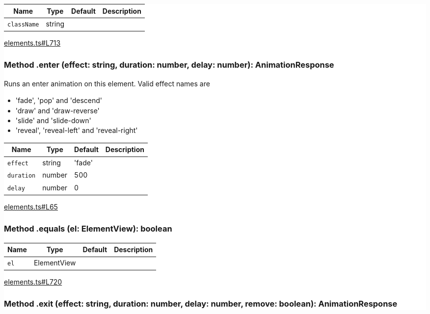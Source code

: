 | Name | Type | Default | Description |
| --- | --- | --- | --- |
| `className` | string |  |  |


</div>

<div class="docs-item" markdown="1">

<div><a class="source" target="_blank" href="https://github.com/mathigon/boost.js/tree/master/src/elements.ts#L713">elements.ts#L713</a></div>

### <span class="pill">Method</span> .enter <span class="signature">(effect: string, duration: number, delay: number): AnimationResponse</span>

Runs an enter animation on this element. Valid effect names are
  * 'fade', 'pop' and 'descend'
  * 'draw' and 'draw-reverse'
  * 'slide' and 'slide-down'
  * 'reveal', 'reveal-left' and 'reveal-right'

| Name | Type | Default | Description |
| --- | --- | --- | --- |
| `effect` | string | 'fade' |  |
| `duration` | number | 500 |  |
| `delay` | number | 0 |  |


</div>

<div class="docs-item" markdown="1">

<div><a class="source" target="_blank" href="https://github.com/mathigon/boost.js/tree/master/src/elements.ts#L65">elements.ts#L65</a></div>

### <span class="pill">Method</span> .equals <span class="signature">(el: ElementView): boolean</span>

| Name | Type | Default | Description |
| --- | --- | --- | --- |
| `el` | ElementView |  |  |


</div>

<div class="docs-item" markdown="1">

<div><a class="source" target="_blank" href="https://github.com/mathigon/boost.js/tree/master/src/elements.ts#L720">elements.ts#L720</a></div>

### <span class="pill">Method</span> .exit <span class="signature">(effect: string, duration: number, delay: number, remove: boolean): AnimationResponse</span>
